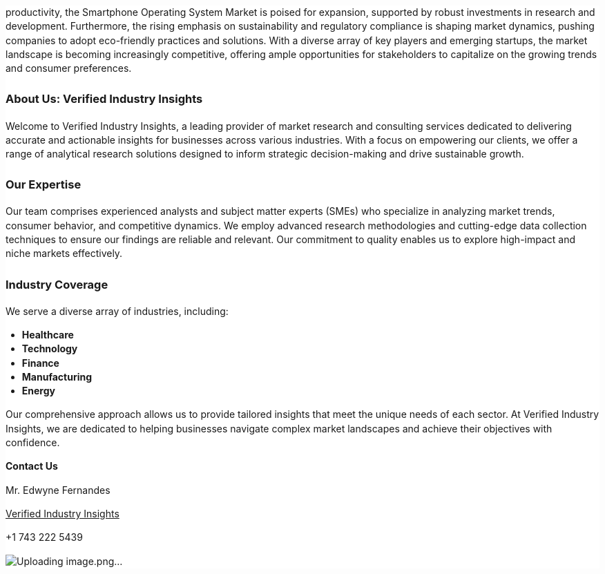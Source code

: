 productivity, the Smartphone Operating System Market is poised for expansion, supported by robust investments in research and development. Furthermore, the rising emphasis on sustainability and regulatory compliance is shaping market dynamics, pushing companies to adopt eco-friendly practices and solutions. With a diverse array of key players and emerging startups, the market landscape is becoming increasingly competitive, offering ample opportunities for stakeholders to capitalize on the growing trends and consumer preferences.</p><h3>About Us: Verified Industry Insights</h3><p>Welcome to Verified Industry Insights, a leading provider of market research and consulting services dedicated to delivering accurate and actionable insights for businesses across various industries. With a focus on empowering our clients, we offer a range of analytical research solutions designed to inform strategic decision-making and drive sustainable growth.</p><h3>Our Expertise</h3><p>Our team comprises experienced analysts and subject matter experts (SMEs) who specialize in analyzing market trends, consumer behavior, and competitive dynamics. We employ advanced research methodologies and cutting-edge data collection techniques to ensure our findings are reliable and relevant. Our commitment to quality enables us to explore high-impact and niche markets effectively.</p><h3>Industry Coverage</h3><p>We serve a diverse array of industries, including:</p><ul><li><strong>Healthcare</strong></li><li><strong>Technology</strong></li><li><strong>Finance</strong></li><li><strong>Manufacturing</strong></li><li><strong>Energy</strong></li></ul><p>Our comprehensive approach allows us to provide tailored insights that meet the unique needs of each sector. At Verified Industry Insights, we are dedicated to helping businesses navigate complex market landscapes and achieve their objectives with confidence.</p><p><strong>Contact Us</strong></p><p>Mr. Edwyne Fernandes</p><p><a href="https://www.verifiedindustryinsights.com/">Verified Industry Insights</a></p><p>+1 743 222 5439</p>
![Uploading image.png…]()
